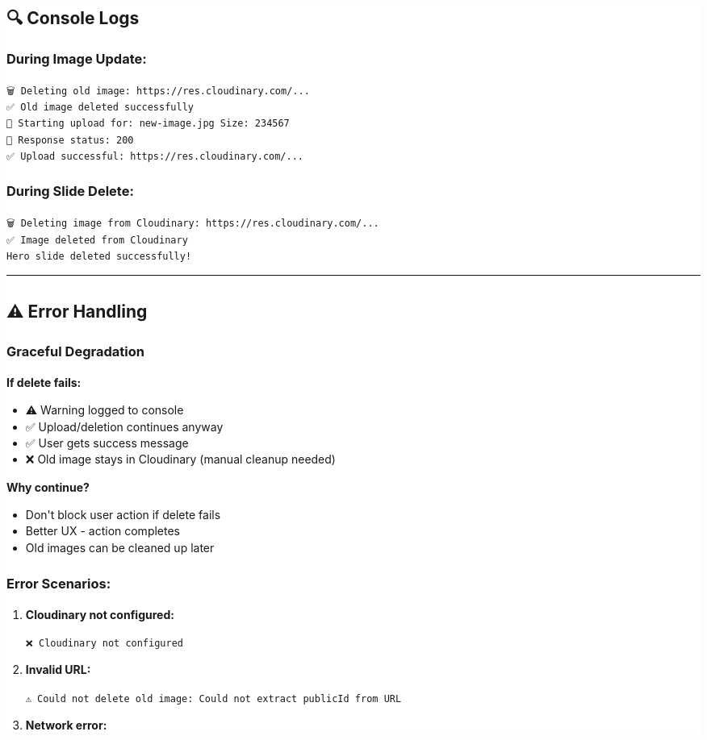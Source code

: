 
## 🔍 Console Logs

### During Image Update:

```
🗑️ Deleting old image: https://res.cloudinary.com/...
✅ Old image deleted successfully
🔄 Starting upload for: new-image.jpg Size: 234567
📡 Response status: 200
✅ Upload successful: https://res.cloudinary.com/...
```

### During Slide Delete:

```
🗑️ Deleting image from Cloudinary: https://res.cloudinary.com/...
✅ Image deleted from Cloudinary
Hero slide deleted successfully!
```

---

## ⚠️ Error Handling

### Graceful Degradation

**If delete fails:**

- ⚠️ Warning logged to console
- ✅ Upload/deletion continues anyway
- ✅ User gets success message
- ❌ Old image stays in Cloudinary (manual cleanup needed)

**Why continue?**

- Don't block user action if delete fails
- Better UX - action completes
- Old images can be cleaned up later

### Error Scenarios:

1. **Cloudinary not configured:**

   ```
   ❌ Cloudinary not configured
   ```

2. **Invalid URL:**

   ```
   ⚠️ Could not delete old image: Could not extract publicId from URL
   ```

3. **Network error:**
